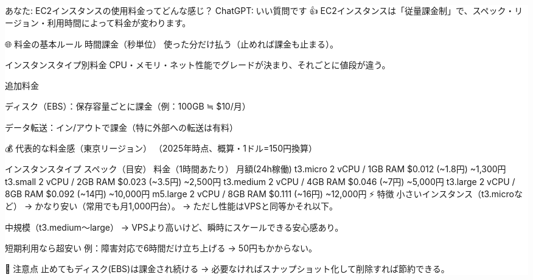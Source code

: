 あなた:
EC2インスタンスの使用料金ってどんな感じ？
ChatGPT:
いい質問です 👍
EC2インスタンスは「従量課金制」で、スペック・リージョン・利用時間によって料金が変わります。

🌐 料金の基本ルール
時間課金（秒単位）
使った分だけ払う（止めれば課金も止まる）。

インスタンスタイプ別料金
CPU・メモリ・ネット性能でグレードが決まり、それごとに値段が違う。

追加料金

ディスク（EBS）：保存容量ごとに課金（例：100GB ≒ $10/月）

データ転送：イン/アウトで課金（特に外部への転送は有料）

💰 代表的な料金感（東京リージョン）
（2025年時点、概算・1ドル=150円換算）

インスタンスタイプ	スペック（目安）	料金（1時間あたり）	月額(24h稼働)
t3.micro	2 vCPU / 1GB RAM	$0.012 (~1.8円)	~1,300円
t3.small	2 vCPU / 2GB RAM	$0.023 (~3.5円)	~2,500円
t3.medium	2 vCPU / 4GB RAM	$0.046 (~7円)	~5,000円
t3.large	2 vCPU / 8GB RAM	$0.092 (~14円)	~10,000円
m5.large	2 vCPU / 8GB RAM	$0.111 (~16円)	~12,000円
⚡ 特徴
小さいインスタンス（t3.microなど）
→ かなり安い（常用でも月1,000円台）。
→ ただし性能はVPSと同等かそれ以下。

中規模（t3.medium〜large）
→ VPSより高いけど、瞬時にスケールできる安心感あり。

短期利用なら超安い
例：障害対応で6時間だけ立ち上げる → 50円もかからない。

🚨 注意点
止めてもディスク(EBS)は課金され続ける
→ 必要なければスナップショット化して削除すれば節約できる。

